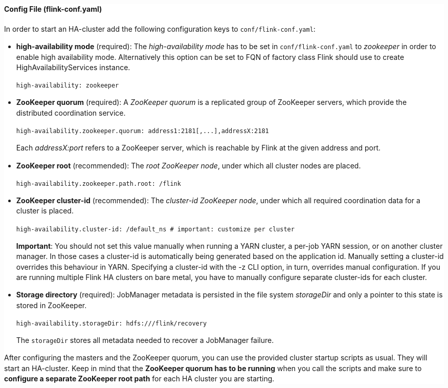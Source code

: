 #### Config File (flink-conf.yaml)

In order to start an HA-cluster add the following configuration keys to `conf/flink-conf.yaml`:

*   **high-availability mode** (required): The _high-availability mode_ has to be set in `conf/flink-conf.yaml` to _zookeeper_ in order to enable high availability mode. Alternatively this option can be set to FQN of factory class Flink should use to create HighAvailabilityServices instance.

    ```
    high-availability: zookeeper
    ```

*   **ZooKeeper quorum** (required): A _ZooKeeper quorum_ is a replicated group of ZooKeeper servers, which provide the distributed coordination service.

    ```
    high-availability.zookeeper.quorum: address1:2181[,...],addressX:2181
    ```

    Each _addressX:port_ refers to a ZooKeeper server, which is reachable by Flink at the given address and port.

*   **ZooKeeper root** (recommended): The _root ZooKeeper node_, under which all cluster nodes are placed.

    ```
    high-availability.zookeeper.path.root: /flink

    ```

*   **ZooKeeper cluster-id** (recommended): The _cluster-id ZooKeeper node_, under which all required coordination data for a cluster is placed.

    ```
    high-availability.cluster-id: /default_ns # important: customize per cluster
    ```

    **Important**: You should not set this value manually when running a YARN cluster, a per-job YARN session, or on another cluster manager. In those cases a cluster-id is automatically being generated based on the application id. Manually setting a cluster-id overrides this behaviour in YARN. Specifying a cluster-id with the -z CLI option, in turn, overrides manual configuration. If you are running multiple Flink HA clusters on bare metal, you have to manually configure separate cluster-ids for each cluster.

*   **Storage directory** (required): JobManager metadata is persisted in the file system _storageDir_ and only a pointer to this state is stored in ZooKeeper.

    ```
    high-availability.storageDir: hdfs:///flink/recovery

    ```

    The `storageDir` stores all metadata needed to recover a JobManager failure.

After configuring the masters and the ZooKeeper quorum, you can use the provided cluster startup scripts as usual. They will start an HA-cluster. Keep in mind that the **ZooKeeper quorum has to be running** when you call the scripts and make sure to **configure a separate ZooKeeper root path** for each HA cluster you are starting.
